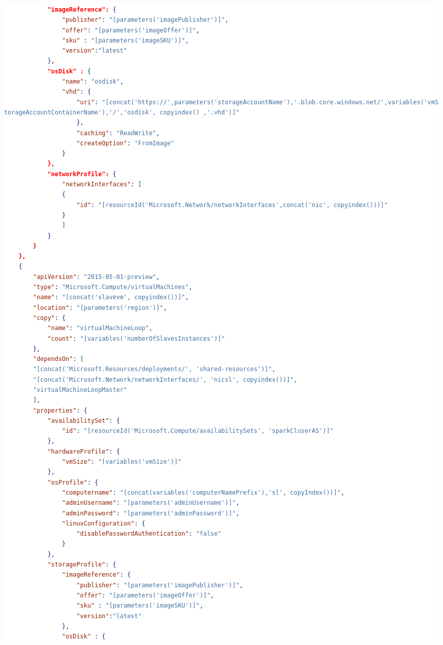 ```json
			"imageReference": {
				"publisher": "[parameters('imagePublisher')]",
				"offer": "[parameters('imageOffer')]",
				"sku" : "[parameters('imageSKU')]",
				"version":"latest"
			},
			"osDisk" : {
				"name": "osdisk",
				"vhd": {
					"uri": "[concat('https://',parameters('storageAccountName'),'.blob.core.windows.net/',variables('vmStorageAccountContainerName'),'/','osdisk', copyindex() ,'.vhd')]"
					},
					"caching": "ReadWrite",
					"createOption": "FromImage"
				}
			},
			"networkProfile": {
				"networkInterfaces": [
				{
					"id": "[resourceId('Microsoft.Network/networkInterfaces',concat('nic', copyindex()))]"
				}
				]
			}
		}
	},
	{
		"apiVersion": "2015-05-01-preview",
		"type": "Microsoft.Compute/virtualMachines",
		"name": "[concat('slavevm', copyindex())]",
		"location": "[parameters('region')]",
		"copy": {
			"name": "virtualMachineLoop",
			"count": "[variables('numberOfSlavesInstances')]"
		},
		"dependsOn": [
		"[concat('Microsoft.Resources/deployments/', 'shared-resources')]",
		"[concat('Microsoft.Network/networkInterfaces/', 'nicsl', copyindex())]",
		"virtualMachineLoopMaster"
		],
		"properties": {
			"availabilitySet": {
				"id": "[resourceId('Microsoft.Compute/availabilitySets', 'sparkCluserAS')]"
			},
			"hardwareProfile": {
				"vmSize": "[variables('vmSize')]"
			},
			"osProfile": {
				"computername": "[concat(variables('computerNamePrefix'),'sl', copyIndex())]",
				"adminUsername": "[parameters('adminUsername')]",
				"adminPassword": "[parameters('adminPassword')]",
				"linuxConfiguration": {
					"disablePasswordAuthentication": "false"
				}
			},
			"storageProfile": {
				"imageReference": {
					"publisher": "[parameters('imagePublisher')]",
					"offer": "[parameters('imageOffer')]",
					"sku" : "[parameters('imageSKU')]",
					"version":"latest"
				},
				"osDisk" : {
```